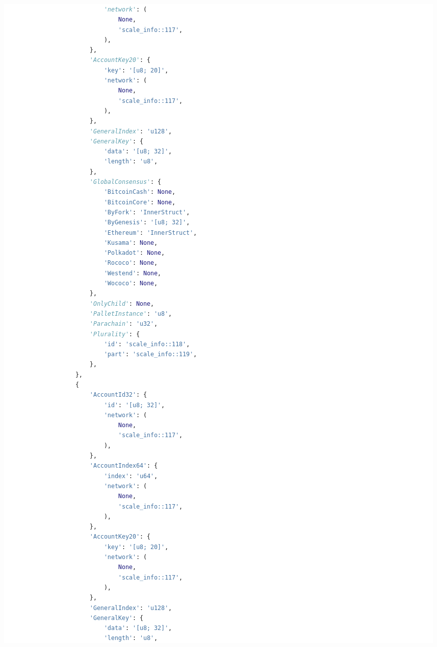 ```python
                            'network': (
                                None,
                                'scale_info::117',
                            ),
                        },
                        'AccountKey20': {
                            'key': '[u8; 20]',
                            'network': (
                                None,
                                'scale_info::117',
                            ),
                        },
                        'GeneralIndex': 'u128',
                        'GeneralKey': {
                            'data': '[u8; 32]',
                            'length': 'u8',
                        },
                        'GlobalConsensus': {
                            'BitcoinCash': None,
                            'BitcoinCore': None,
                            'ByFork': 'InnerStruct',
                            'ByGenesis': '[u8; 32]',
                            'Ethereum': 'InnerStruct',
                            'Kusama': None,
                            'Polkadot': None,
                            'Rococo': None,
                            'Westend': None,
                            'Wococo': None,
                        },
                        'OnlyChild': None,
                        'PalletInstance': 'u8',
                        'Parachain': 'u32',
                        'Plurality': {
                            'id': 'scale_info::118',
                            'part': 'scale_info::119',
                        },
                    },
                    {
                        'AccountId32': {
                            'id': '[u8; 32]',
                            'network': (
                                None,
                                'scale_info::117',
                            ),
                        },
                        'AccountIndex64': {
                            'index': 'u64',
                            'network': (
                                None,
                                'scale_info::117',
                            ),
                        },
                        'AccountKey20': {
                            'key': '[u8; 20]',
                            'network': (
                                None,
                                'scale_info::117',
                            ),
                        },
                        'GeneralIndex': 'u128',
                        'GeneralKey': {
                            'data': '[u8; 32]',
                            'length': 'u8',
```